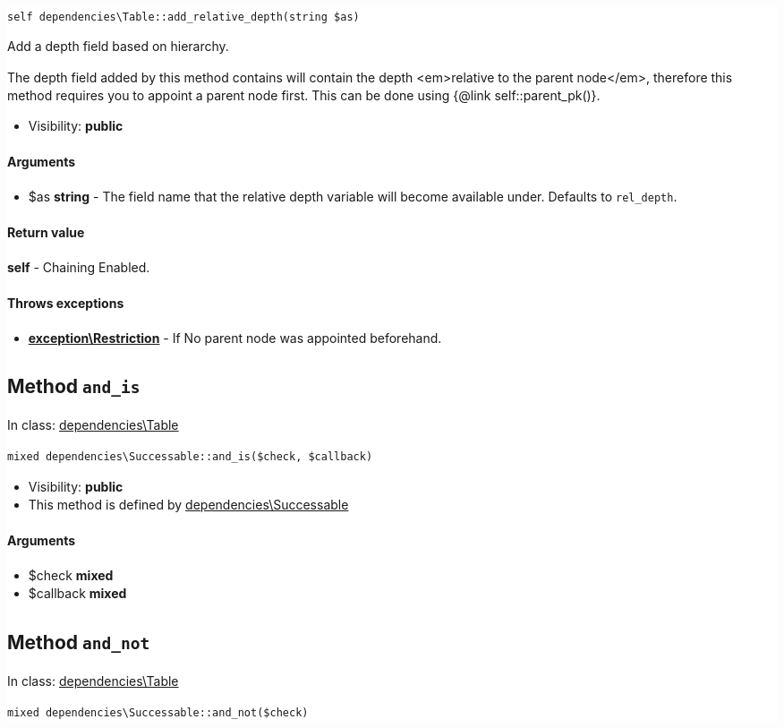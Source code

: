 ```
self dependencies\Table::add_relative_depth(string $as)
```

Add a depth field based on hierarchy.

The depth field added by this method contains will contain the depth &lt;em&gt;relative to the
parent node&lt;/em&gt;, therefore this method requires you to appoint a parent node first. This
can be done using {@link self::parent_pk()}.

* Visibility: **public**

#### Arguments

* $as **string** - The field name that the relative depth variable will become
                  available under. Defaults to `rel_depth`.


#### Return value

**self** - Chaining Enabled.




#### Throws exceptions

* **[exception\Restriction](../exception/Restriction.md)** - If No parent node was appointed beforehand.




## Method `and_is`
In class: [dependencies\Table](#top)

```
mixed dependencies\Successable::and_is($check, $callback)
```





* Visibility: **public**
* This method is defined by [dependencies\Successable](../dependencies/Successable.md)

#### Arguments

* $check **mixed**
* $callback **mixed**






## Method `and_not`
In class: [dependencies\Table](#top)

```
mixed dependencies\Successable::and_not($check)
```
